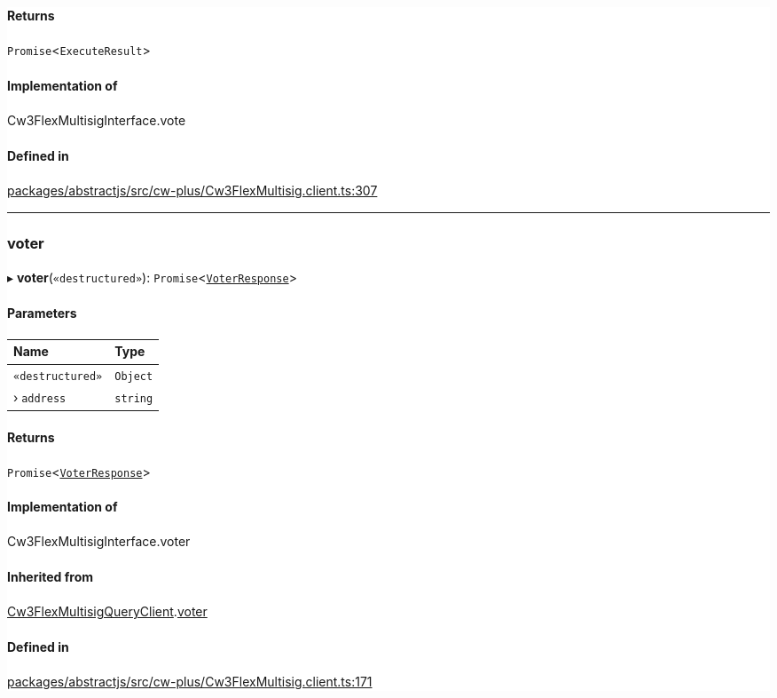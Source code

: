 #### Returns

`Promise`<`ExecuteResult`\>

#### Implementation of

Cw3FlexMultisigInterface.vote

#### Defined in

[packages/abstractjs/src/cw-plus/Cw3FlexMultisig.client.ts:307](https://github.com/AbstractSDK/frontend/blob/07410073/packages/abstractjs/src/cw-plus/Cw3FlexMultisig.client.ts#L307)

___

### voter

▸ **voter**(`«destructured»`): `Promise`<[`VoterResponse`](../interfaces/Cw3FlexMultisigTypes.VoterResponse.md)\>

#### Parameters

| Name | Type |
| :------ | :------ |
| `«destructured»` | `Object` |
| › `address` | `string` |

#### Returns

`Promise`<[`VoterResponse`](../interfaces/Cw3FlexMultisigTypes.VoterResponse.md)\>

#### Implementation of

Cw3FlexMultisigInterface.voter

#### Inherited from

[Cw3FlexMultisigQueryClient](Cw3FlexMultisigQueryClient.md).[voter](Cw3FlexMultisigQueryClient.md#voter)

#### Defined in

[packages/abstractjs/src/cw-plus/Cw3FlexMultisig.client.ts:171](https://github.com/AbstractSDK/frontend/blob/07410073/packages/abstractjs/src/cw-plus/Cw3FlexMultisig.client.ts#L171)
